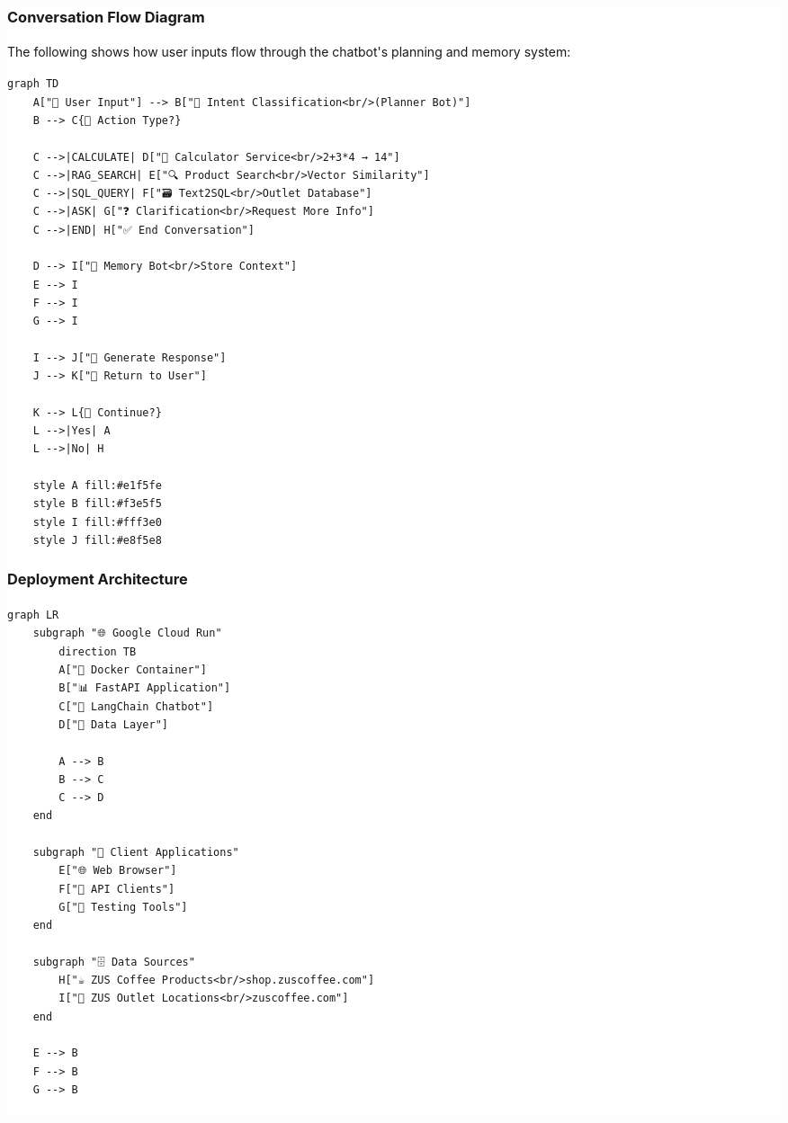 
### **Conversation Flow Diagram**

The following shows how user inputs flow through the chatbot's planning and memory system:

```mermaid
graph TD
    A["👤 User Input"] --> B["🧠 Intent Classification<br/>(Planner Bot)"]
    B --> C{🎯 Action Type?}
    
    C -->|CALCULATE| D["🔢 Calculator Service<br/>2+3*4 → 14"]
    C -->|RAG_SEARCH| E["🔍 Product Search<br/>Vector Similarity"]
    C -->|SQL_QUERY| F["🗃️ Text2SQL<br/>Outlet Database"]
    C -->|ASK| G["❓ Clarification<br/>Request More Info"]
    C -->|END| H["✅ End Conversation"]
    
    D --> I["💾 Memory Bot<br/>Store Context"]
    E --> I
    F --> I
    G --> I
    
    I --> J["📝 Generate Response"]
    J --> K["💬 Return to User"]
    
    K --> L{🔄 Continue?}
    L -->|Yes| A
    L -->|No| H
    
    style A fill:#e1f5fe
    style B fill:#f3e5f5
    style I fill:#fff3e0
    style J fill:#e8f5e8
```

### **Deployment Architecture**

```mermaid
graph LR
    subgraph "🌐 Google Cloud Run"
        direction TB
        A["🐳 Docker Container"]
        B["📊 FastAPI Application"]
        C["🤖 LangChain Chatbot"]
        D["💾 Data Layer"]
        
        A --> B
        B --> C
        C --> D
    end
    
    subgraph "📱 Client Applications"
        E["🌐 Web Browser"]
        F["📡 API Clients"]
        G["🧪 Testing Tools"]
    end
    
    subgraph "🗄️ Data Sources"
        H["☕ ZUS Coffee Products<br/>shop.zuscoffee.com"]
        I["📍 ZUS Outlet Locations<br/>zuscoffee.com"]
    end
    
    E --> B
    F --> B
    G --> B
    
```
